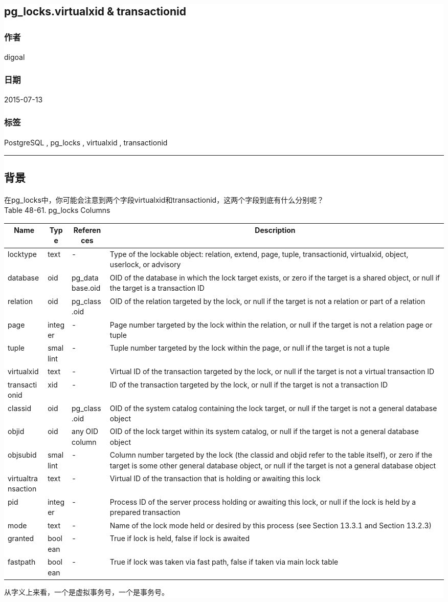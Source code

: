 ## pg_locks.virtualxid & transactionid  
                                                                                                                                                     
### 作者                                                                                                                                    
digoal                                                                                                                                    
                                                                                                                                    
### 日期                                                                                                                                     
2015-07-13                                                                                                                         
                                                                                                                                      
### 标签                                                                                                                                    
PostgreSQL , pg_locks , virtualxid , transactionid  
                                                                                                                                                
----                                                                                                                                                
                                                                                                                                                 
## 背景                                                                         
在pg_locks中，你可能会注意到两个字段virtualxid和transactionid，这两个字段到底有什么分别呢？  
Table 48-61. pg_locks Columns  
  
Name|	Type|	References|	Description  
---|---|---|---  
locktype|	text|	 -|	Type of the lockable object: relation, extend, page, tuple, transactionid, virtualxid, object, userlock, or advisory  
database|	oid|	pg_database.oid|	OID of the database in which the lock target exists, or zero if the target is a shared object, or null if the target is a transaction ID  
relation|	oid|	pg_class.oid|	OID of the relation targeted by the lock, or null if the target is not a relation or part of a relation  
page|	integer|	 -|	Page number targeted by the lock within the relation, or null if the target is not a relation page or tuple  
tuple|	smallint|	 -|	Tuple number targeted by the lock within the page, or null if the target is not a tuple  
virtualxid|	text|	-| 	Virtual ID of the transaction targeted by the lock, or null if the target is not a virtual transaction ID  
transactionid|	xid|	 -|	ID of the transaction targeted by the lock, or null if the target is not a transaction ID  
classid|	oid|	pg_class.oid|	OID of the system catalog containing the lock target, or null if the target is not a general database object  
objid|	oid|	any OID column|	OID of the lock target within its system catalog, or null if the target is not a general database object  
objsubid|	smallint|	-| 	Column number targeted by the lock (the classid and objid refer to the table itself), or zero if the target is some other general database object, or null if the target is not a general database object  
virtualtransaction|	text|	-| 	Virtual ID of the transaction that is holding or awaiting this lock  
pid|	integer|	-| 	Process ID of the server process holding or awaiting this lock, or null if the lock is held by a prepared transaction  
mode|	text|	 -|	Name of the lock mode held or desired by this process (see Section 13.3.1 and Section 13.2.3)  
granted|	boolean|	-| 	True if lock is held, false if lock is awaited  
fastpath|	boolean| -|	True if lock was taken via fast path, false if taken via main lock table  
  
从字义上来看，一个是虚拟事务号，一个是事务号。  
  